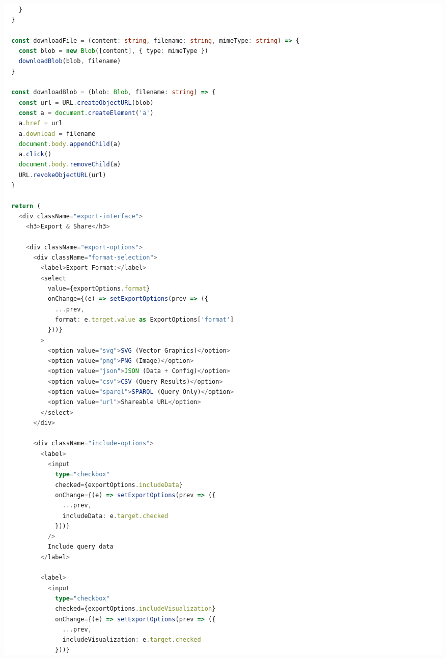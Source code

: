 ```typescript
    }
  }
  
  const downloadFile = (content: string, filename: string, mimeType: string) => {
    const blob = new Blob([content], { type: mimeType })
    downloadBlob(blob, filename)
  }
  
  const downloadBlob = (blob: Blob, filename: string) => {
    const url = URL.createObjectURL(blob)
    const a = document.createElement('a')
    a.href = url
    a.download = filename
    document.body.appendChild(a)
    a.click()
    document.body.removeChild(a)
    URL.revokeObjectURL(url)
  }
  
  return (
    <div className="export-interface">
      <h3>Export & Share</h3>
      
      <div className="export-options">
        <div className="format-selection">
          <label>Export Format:</label>
          <select 
            value={exportOptions.format}
            onChange={(e) => setExportOptions(prev => ({
              ...prev,
              format: e.target.value as ExportOptions['format']
            }))}
          >
            <option value="svg">SVG (Vector Graphics)</option>
            <option value="png">PNG (Image)</option>
            <option value="json">JSON (Data + Config)</option>
            <option value="csv">CSV (Query Results)</option>
            <option value="sparql">SPARQL (Query Only)</option>
            <option value="url">Shareable URL</option>
          </select>
        </div>
        
        <div className="include-options">
          <label>
            <input
              type="checkbox"
              checked={exportOptions.includeData}
              onChange={(e) => setExportOptions(prev => ({
                ...prev,
                includeData: e.target.checked
              }))}
            />
            Include query data
          </label>
          
          <label>
            <input
              type="checkbox"
              checked={exportOptions.includeVisualization}
              onChange={(e) => setExportOptions(prev => ({
                ...prev,
                includeVisualization: e.target.checked
              }))}
```